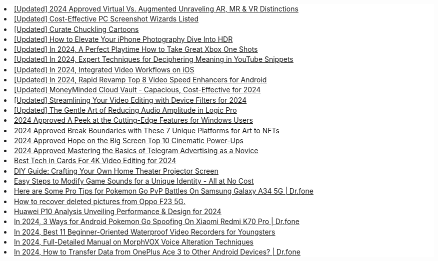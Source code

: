 <li><a href="https://fox-glue.techidaily.com/updated-2024-approved-virtual-vs-augmented-unraveling-ar-mr-and-vr-distinctions/"><u>[Updated] 2024 Approved  Virtual Vs. Augmented  Unraveling AR, MR & VR Distinctions</u></a></li>
<li><a href="https://screen-video-capture.techidaily.com/updated-cost-effective-pc-screenshot-wizards-listed/"><u>[Updated] Cost-Effective PC Screenshot Wizards Listed</u></a></li>
<li><a href="https://fox-glue.techidaily.com/updated-curate-chuckling-cartoons/"><u>[Updated] Curate Chuckling Cartoons</u></a></li>
<li><a href="https://fox-glue.techidaily.com/updated-how-to-elevate-your-iphone-photography-dive-into-hdr/"><u>[Updated] How to Elevate Your iPhone Photography  Dive Into HDR</u></a></li>
<li><a href="https://on-screen-recording.techidaily.com/updated-in-2024-a-perfect-playtime-how-to-take-great-xbox-one-shots/"><u>[Updated] In 2024, A Perfect Playtime  How to Take Great Xbox One Shots</u></a></li>
<li><a href="https://fox-glue.techidaily.com/updated-in-2024-expert-techniques-for-deciphering-meaning-in-youtube-snippets/"><u>[Updated] In 2024, Expert Techniques for Deciphering Meaning in YouTube Snippets</u></a></li>
<li><a href="https://fox-glue.techidaily.com/updated-in-2024-integrated-video-workflows-on-ios/"><u>[Updated] In 2024, Integrated Video Workflows on iOS</u></a></li>
<li><a href="https://fox-glue.techidaily.com/updated-in-2024-rapid-revamp-top-8-video-speed-enhancers-for-android/"><u>[Updated] In 2024, Rapid Revamp  Top 8 Video Speed Enhancers for Android</u></a></li>
<li><a href="https://fox-glue.techidaily.com/updated-moneyminded-cloud-vault-capacious-cost-effective-for-2024/"><u>[Updated] MoneyMinded Cloud Vault - Capacious, Cost-Effective for 2024</u></a></li>
<li><a href="https://fox-glue.techidaily.com/updated-streamlining-your-video-editing-with-device-filters-for-2024/"><u>[Updated] Streamlining Your Video Editing with Device Filters for 2024</u></a></li>
<li><a href="https://fox-glue.techidaily.com/updated-the-gentle-art-of-reducing-audio-amplitude-in-logic-pro/"><u>[Updated] The Gentle Art of Reducing Audio Amplitude in Logic Pro</u></a></li>
<li><a href="https://fox-glue.techidaily.com/2024-approved-a-peek-at-the-cutting-edge-features-for-windows-users/"><u>2024 Approved  A Peek at the Cutting-Edge Features for Windows Users</u></a></li>
<li><a href="https://fox-glue.techidaily.com/2024-approved-break-boundaries-with-these-7-unique-platforms-for-art-to-nfts/"><u>2024 Approved  Break Boundaries with These 7 Unique Platforms for Art to NFTs</u></a></li>
<li><a href="https://fox-glue.techidaily.com/2024-approved-hope-on-the-big-screen-top-10-cinematic-power-ups/"><u>2024 Approved  Hope on the Big Screen  Top 10 Cinematic Power-Ups</u></a></li>
<li><a href="https://fox-glue.techidaily.com/2024-approved-mastering-the-basics-of-telegram-advertising-as-a-novice/"><u>2024 Approved  Mastering the Basics of Telegram Advertising as a Novice</u></a></li>
<li><a href="https://fox-glue.techidaily.com/best-tech-in-cards-for-4k-video-editing-for-2024/"><u>Best Tech in Cards  For 4K Video Editing for 2024</u></a></li>
<li><a href="https://tech-recovery.techidaily.com/diy-guide-crafting-your-own-home-theater-projector-screen/"><u>DIY Guide: Crafting Your Own Home Theater Projector Screen</u></a></li>
<li><a href="https://fox-glue.techidaily.com/easy-steps-to-modify-game-sounds-for-a-unique-identity-all-at-no-cost/"><u>Easy Steps to Modify Game Sounds for a Unique Identity - All at No Cost</u></a></li>
<li><a href="https://change-location.techidaily.com/here-are-some-pro-tips-for-pokemon-go-pvp-battles-on-samsung-galaxy-a34-5g-drfone-by-drfone-virtual-android/"><u>Here are Some Pro Tips for Pokemon Go PvP Battles On Samsung Galaxy A34 5G | Dr.fone</u></a></li>
<li><a href="https://blog-min.techidaily.com/how-to-recover-deleted-pictures-from-oppo-f23-5g-by-fonelab-android-recover-pictures/"><u>How to recover deleted pictures from Oppo F23 5G.</u></a></li>
<li><a href="https://fox-glue.techidaily.com/huawei-p10-analysis-unveiling-performance-and-design-for-2024/"><u>Huawei P10 Analysis  Unveiling Performance & Design for 2024</u></a></li>
<li><a href="https://android-pokemon-go.techidaily.com/in-2024-3-ways-for-android-pokemon-go-spoofing-on-xiaomi-redmi-k70-pro-drfone-by-drfone-virtual-android/"><u>In 2024, 3 Ways for Android Pokemon Go Spoofing On Xiaomi Redmi K70 Pro | Dr.fone</u></a></li>
<li><a href="https://fox-glue.techidaily.com/in-2024-best-11-beginner-oriented-waterproof-video-recorders-for-youngsters/"><u>In 2024, Best 11 Beginner-Oriented Waterproof Video Recorders for Youngsters</u></a></li>
<li><a href="https://fox-glue.techidaily.com/in-2024-full-detailed-manual-on-morphvox-voice-alteration-techniques/"><u>In 2024, Full-Detailed Manual on MorphVOX Voice Alteration Techniques</u></a></li>
<li><a href="https://android-transfer.techidaily.com/in-2024-how-to-transfer-data-from-oneplus-ace-3-to-other-android-devices-drfone-by-drfone-transfer-from-android-transfer-from-android/"><u>In 2024, How to Transfer Data from OnePlus Ace 3 to Other Android Devices? | Dr.fone</u></a></li>